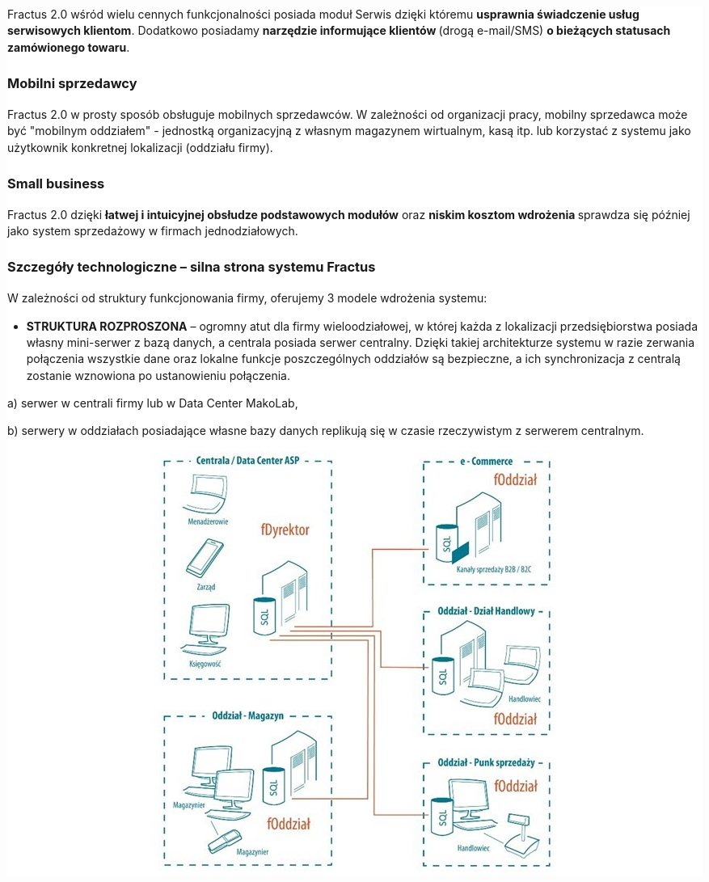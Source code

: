 <p>Fractus 2.0 wśród wielu cennych funkcjonalności posiada moduł Serwis dzięki któremu <strong>usprawnia świadczenie usług serwisowych klientom</strong>. Dodatkowo posiadamy <strong>narzędzie informujące klientów </strong>(drogą e-mail/SMS) <strong>o bieżących statusach zamówionego towaru</strong>.</p>
<p>
</p>
<h3><strong>Mobilni sprzedawcy</strong></h3>
<p>Fractus 2.0 w prosty sposób obsługuje mobilnych sprzedawców.  W zależności od organizacji pracy, mobilny sprzedawca może być "mobilnym oddziałem" - jednostką organizacyjną z własnym magazynem wirtualnym, kasą itp. lub korzystać z systemu jako użytkownik konkretnej lokalizacji (oddziału  firmy).</p>
<h3><strong>Small business</strong></h3>
<p> </p>
<p>Fractus 2.0 dzięki <strong>łatwej i intuicyjnej obsłudze podstawowych modułów</strong> oraz <strong>niskim kosztom wdrożenia </strong>sprawdza się później jako system sprzedażowy w firmach jednodziałowych.</p>
<p> </p>
<h3><strong>Szczegóły technologiczne – silna strona systemu Fractus</strong></h3>
<p> </p>
<p>W zależności od struktury funkcjonowania firmy, oferujemy 3 modele wdrożenia systemu: </p>
<p>
</p>
<ul>
    <li><strong>STRUKTURA ROZPROSZONA</strong> – ogromny atut dla firmy wieloodziałowej, w której każda z lokalizacji przedsiębiorstwa posiada własny mini-serwer z bazą danych, a centrala posiada serwer centralny. Dzięki takiej architekturze systemu w razie zerwania połączenia wszystkie dane oraz lokalne funkcje poszczególnych oddziałów są bezpieczne, a ich synchronizacja z centralą zostanie wznowiona po ustanowieniu połączenia.           </li>
</ul>
<p>a) serwer w centrali firmy lub w Data Center MakoLab,</p>
<p> </p>
<p>b) serwery w oddziałach posiadające własne bazy danych replikują się w czasie rzeczywistym z serwerem centralnym.</p>
<p> </p>
<p style="text-align: center;"> <img alt="" width="500" height="520" src="https://github.com/MakoLab/fractus/blob/master/dokumentacja/PrtSc/fraktus%202.jpg"></p>
<p> </p>